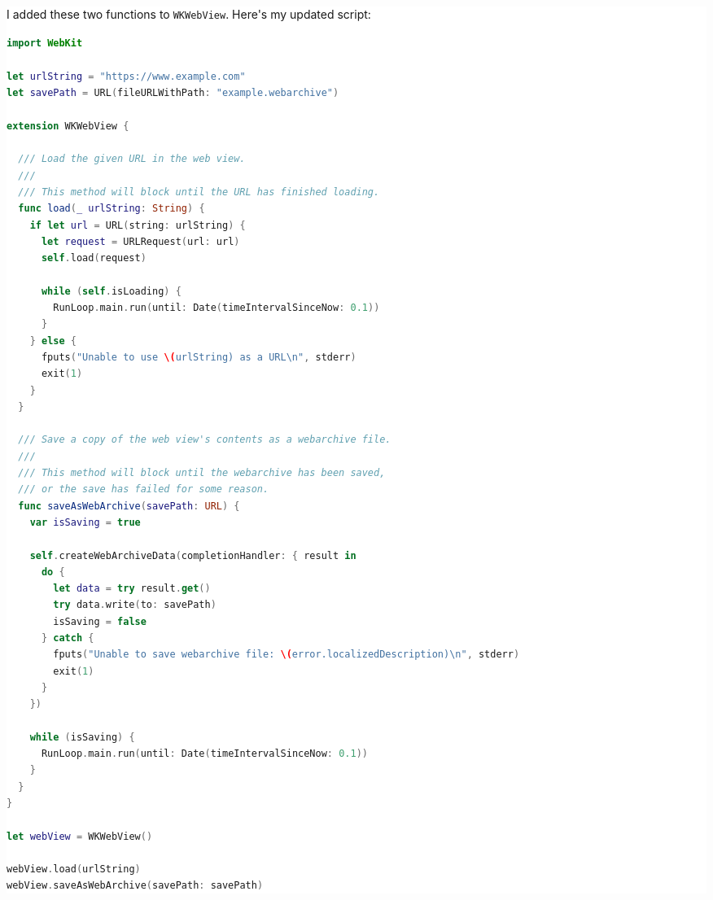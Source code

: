 I added these two functions to `WKWebView`.
Here's my updated script:

```swift
import WebKit

let urlString = "https://www.example.com"
let savePath = URL(fileURLWithPath: "example.webarchive")

extension WKWebView {

  /// Load the given URL in the web view.
  ///
  /// This method will block until the URL has finished loading.
  func load(_ urlString: String) {
    if let url = URL(string: urlString) {
      let request = URLRequest(url: url)
      self.load(request)

      while (self.isLoading) {
        RunLoop.main.run(until: Date(timeIntervalSinceNow: 0.1))
      }
    } else {
      fputs("Unable to use \(urlString) as a URL\n", stderr)
      exit(1)
    }
  }

  /// Save a copy of the web view's contents as a webarchive file.
  ///
  /// This method will block until the webarchive has been saved,
  /// or the save has failed for some reason.
  func saveAsWebArchive(savePath: URL) {
    var isSaving = true

    self.createWebArchiveData(completionHandler: { result in
      do {
        let data = try result.get()
        try data.write(to: savePath)
        isSaving = false
      } catch {
        fputs("Unable to save webarchive file: \(error.localizedDescription)\n", stderr)
        exit(1)
      }
    })

    while (isSaving) {
      RunLoop.main.run(until: Date(timeIntervalSinceNow: 0.1))
    }
  }
}

let webView = WKWebView()

webView.load(urlString)
webView.saveAsWebArchive(savePath: savePath)
```
